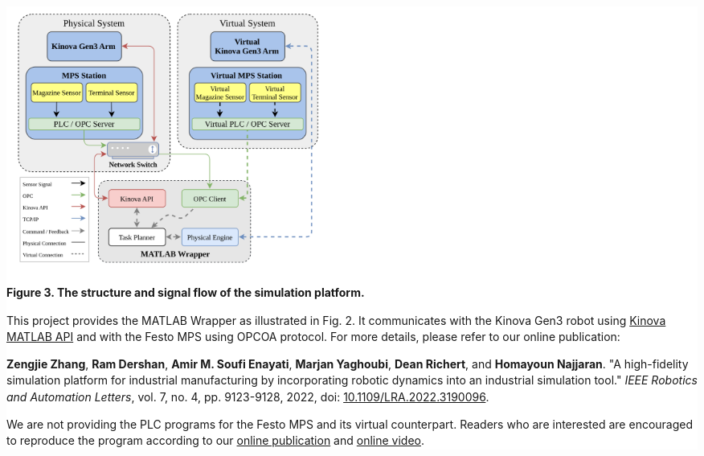 <img src="figures/generalsystem.svg" alt="Description" width="400">

**Figure 3. The structure and signal flow of the simulation platform.**

This project provides the MATLAB Wrapper as illustrated in Fig. 2. It communicates with the Kinova Gen3 robot using [Kinova MATLAB API](https://nl.mathworks.com/help/robotics/robotmanipulator/ug/connect-kinova-manipulate-arm.html) and with the Festo MPS using OPCOA protocol. For more details, please refer to our online publication:

**Zengjie Zhang**, **Ram Dershan**, **Amir M. Soufi Enayati**, **Marjan Yaghoubi**, **Dean Richert**, and **Homayoun Najjaran**. "A high-fidelity simulation platform for industrial manufacturing by incorporating robotic dynamics into an industrial simulation tool." *IEEE Robotics and Automation Letters*, vol. 7, no. 4, pp. 9123-9128, 2022, doi: [10.1109/LRA.2022.3190096](https://ieeexplore.ieee.org/document/9827559).

We are not providing the PLC programs for the Festo MPS and its virtual counterpart. Readers who are interested are encouraged to reproduce the program according to our [online publication](https://drive.google.com/file/d/1PTN0uLBG7EC9zxB3k6jkE5y8wFAzFNDz/view) and [online video](https://www.youtube.com/watch?v=7wK0cORfJzw&t=84s).
